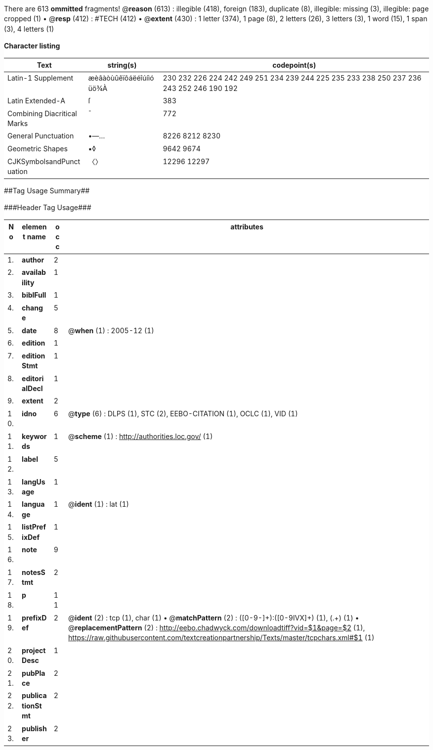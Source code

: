 There are 613 **ommitted** fragments! 
 @__reason__ (613) : illegible (418), foreign (183), duplicate (8), illegible: missing (3), illegible: page cropped (1)  •  @__resp__ (412) : #TECH (412)  •  @__extent__ (430) : 1 letter (374), 1 page (8), 2 letters (26), 3 letters (3), 1 word (15), 1 span (3), 4 letters (1)

**Character listing**


|Text|string(s)|codepoint(s)|
|---|---|---|
|Latin-1 Supplement|æèâàòùûêïôáëéîúíìóüö¾À|230 232 226 224 242 249 251 234 239 244 225 235 233 238 250 237 236 243 252 246 190 192|
|Latin Extended-A|ſ|383|
|Combining             Diacritical Marks|̄|772|
|General Punctuation|•—…|8226 8212 8230|
|Geometric Shapes|▪◊|9642 9674|
|CJKSymbolsandPunctuation|〈〉|12296 12297|

##Tag Usage Summary##

###Header Tag Usage###

|No|element name|occ|attributes|
|---|---|---|---|
|1.|__author__|2||
|2.|__availability__|1||
|3.|__biblFull__|1||
|4.|__change__|5||
|5.|__date__|8| @__when__ (1) : 2005-12 (1)|
|6.|__edition__|1||
|7.|__editionStmt__|1||
|8.|__editorialDecl__|1||
|9.|__extent__|2||
|10.|__idno__|6| @__type__ (6) : DLPS (1), STC (2), EEBO-CITATION (1), OCLC (1), VID (1)|
|11.|__keywords__|1| @__scheme__ (1) : http://authorities.loc.gov/ (1)|
|12.|__label__|5||
|13.|__langUsage__|1||
|14.|__language__|1| @__ident__ (1) : lat (1)|
|15.|__listPrefixDef__|1||
|16.|__note__|9||
|17.|__notesStmt__|2||
|18.|__p__|11||
|19.|__prefixDef__|2| @__ident__ (2) : tcp (1), char (1)  •  @__matchPattern__ (2) : ([0-9\-]+):([0-9IVX]+) (1), (.+) (1)  •  @__replacementPattern__ (2) : http://eebo.chadwyck.com/downloadtiff?vid=$1&page=$2 (1), https://raw.githubusercontent.com/textcreationpartnership/Texts/master/tcpchars.xml#$1 (1)|
|20.|__projectDesc__|1||
|21.|__pubPlace__|2||
|22.|__publicationStmt__|2||
|23.|__publisher__|2||
